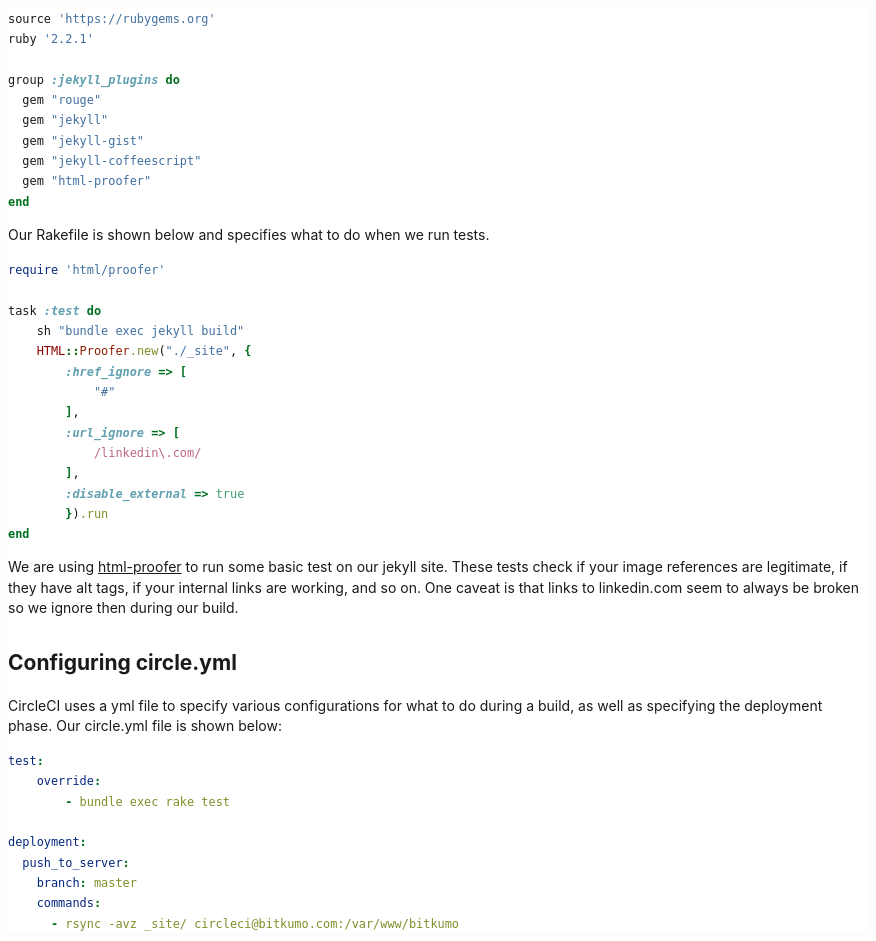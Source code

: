 ```ruby
source 'https://rubygems.org'
ruby '2.2.1'

group :jekyll_plugins do
  gem "rouge"
  gem "jekyll"
  gem "jekyll-gist"
  gem "jekyll-coffeescript"
  gem "html-proofer"
end
```

Our Rakefile is shown below and specifies what to do when we run tests. 

```ruby
require 'html/proofer'

task :test do
    sh "bundle exec jekyll build"
    HTML::Proofer.new("./_site", {
        :href_ignore => [
            "#"
        ],
        :url_ignore => [
            /linkedin\.com/
        ],
        :disable_external => true
        }).run
end
```

We are using [html-proofer](https://github.com/gjtorikian/html-proofer) to run some basic test on our jekyll site. These tests check if your image references are legitimate, if they have alt tags, if your internal links are working, and so on. One caveat is that links to linkedin.com seem to always be broken so we ignore then during our build. 

## Configuring circle.yml 

CircleCI uses a yml file to specify various configurations for what to do during a build, as well as specifying the deployment phase. Our circle.yml file is shown below: 

```yml
test:
    override:
        - bundle exec rake test

deployment:
  push_to_server:
    branch: master
    commands:
      - rsync -avz _site/ circleci@bitkumo.com:/var/www/bitkumo
```
